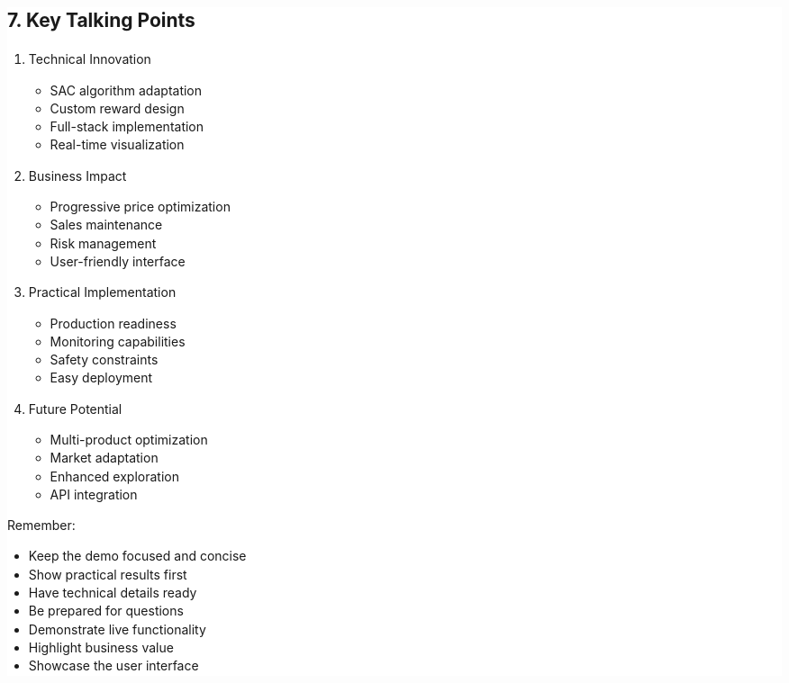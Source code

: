 ## 7. Key Talking Points

1. Technical Innovation
   - SAC algorithm adaptation
   - Custom reward design
   - Full-stack implementation
   - Real-time visualization

2. Business Impact
   - Progressive price optimization
   - Sales maintenance
   - Risk management
   - User-friendly interface

3. Practical Implementation
   - Production readiness
   - Monitoring capabilities
   - Safety constraints
   - Easy deployment

4. Future Potential
   - Multi-product optimization
   - Market adaptation
   - Enhanced exploration
   - API integration

Remember:
- Keep the demo focused and concise
- Show practical results first
- Have technical details ready
- Be prepared for questions
- Demonstrate live functionality
- Highlight business value
- Showcase the user interface
